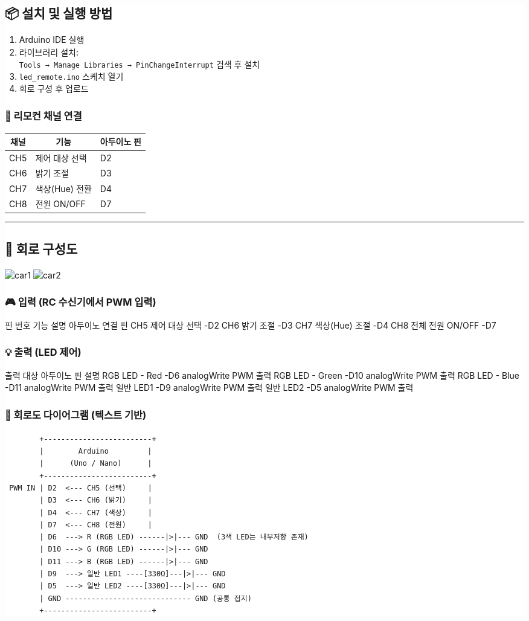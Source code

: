 
## 📦 설치 및 실행 방법

1. Arduino IDE 실행
2. 라이브러리 설치:  
   `Tools → Manage Libraries → PinChangeInterrupt` 검색 후 설치
3. `led_remote.ino` 스케치 열기
4. 회로 구성 후 업로드

### 📡 리모컨 채널 연결

| 채널 | 기능              | 아두이노 핀 |
|------|-------------------|-------------|
| CH5  | 제어 대상 선택     | D2          |
| CH6  | 밝기 조절          | D3          |
| CH7  | 색상(Hue) 전환     | D4          |
| CH8  | 전원 ON/OFF       | D7          |

---

## 🔌 회로 구성도
![car1](https://github.com/user-attachments/assets/40879dd0-a7c0-4480-93e9-86a0c50297c2)
![car2](https://github.com/user-attachments/assets/28de8ebd-7486-4f8a-9c33-70039ee06da6)



### 🎮 입력 (RC 수신기에서 PWM 입력)
핀 번호	기능 설명	아두이노 연결 핀
CH5	제어 대상 선택	-D2
CH6	밝기 조절	-D3
CH7	색상(Hue) 조절	-D4
CH8	전체 전원 ON/OFF	-D7

### 💡 출력 (LED 제어)
출력 대상	아두이노 핀	설명
RGB LED - Red	-D6	analogWrite PWM 출력
RGB LED - Green	-D10	analogWrite PWM 출력
RGB LED - Blue	-D11	analogWrite PWM 출력
일반 LED1	-D9	analogWrite PWM 출력
일반 LED2	-D5	analogWrite PWM 출력


### 🎨 회로도 다이어그램 (텍스트 기반)
  ```
          +-------------------------+  
          |        Arduino         |  
          |      (Uno / Nano)      |  
          +-------------------------+  
   PWM IN | D2  <--- CH5 (선택)     |  
          | D3  <--- CH6 (밝기)     |  
          | D4  <--- CH7 (색상)     |  
          | D7  <--- CH8 (전원)     |   
          | D6  ---> R (RGB LED) ------|>|--- GND  (3색 LED는 내부저항 존재)  
          | D10 ---> G (RGB LED) ------|>|--- GND  
          | D11 ---> B (RGB LED) ------|>|--- GND  
          | D9  ---> 일반 LED1 ----[330Ω]---|>|--- GND  
          | D5  ---> 일반 LED2 ----[330Ω]---|>|--- GND  
          | GND ----------------------------- GND (공통 접지)  
          +-------------------------+  
  ```
